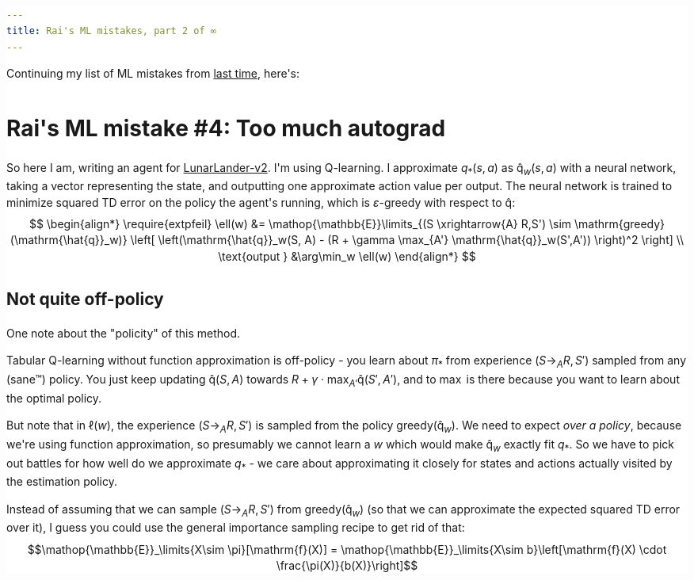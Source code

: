 ```yaml
---
title: Rai's ML mistakes, part 2 of ∞
---
```


Continuing my list of ML mistakes from [last
time](/posts/2020-12-31-cartpole-q-learning.html), here's:

# Rai's ML mistake #4: Too much autograd

So here I am, writing an agent for
[LunarLander-v2](https://gym.openai.com/envs/LunarLander-v2/).
I'm using Q-learning. I approximate $q_*(s,a)$ as
$\mathrm{\hat{q}}_w(s,a)$ with a neural network, taking a vector representing
the state, and outputting one approximate action value per output.
The neural network is trained to minimize squared TD error on the policy the
agent's running, which is $\varepsilon$-greedy with respect to
$\mathrm{\hat{q}}$:
$$
\begin{align*}
\require{extpfeil}
\ell(w) &= \mathop{\mathbb{E}}\limits_{(S \xrightarrow{A} R,S') \sim \mathrm{greedy}(\mathrm{\hat{q}}_w)}
\left[ \left(\mathrm{\hat{q}}_w(S, A) - (R + \gamma \max_{A'} \mathrm{\hat{q}}_w(S',A')) \right)^2 \right] \\
\text{output } &\arg\min_w \ell(w)
\end{align*}
$$

## Not quite off-policy

One note about the "policity" of this method.

Tabular Q-learning without function approximation is off-policy - you learn
about $\pi_*$ from experience $(S \rightarrow_A R,S')$ sampled from any
(sane&trade;) policy. You just keep updating $\mathrm{\hat{q}}(S,A)$ towards
$R+\gamma \cdot \max_{A'} \mathrm{\hat{q}}(S',A')$, and to $\max$ is there because you want
to learn about the optimal policy.

But note that in $\ell(w)$, the experience $(S \rightarrow_A R,S')$ is
sampled from the policy $\mathrm{greedy}(\mathrm{\hat{q}}_w)$.
We need to expect *over a policy*, because we're using function approximation,
so presumably we cannot learn a $w$ which would make $\mathrm{\hat{q}}_w$
exactly fit $q_*$. So we have to pick out battles for how well do we
approximate $q_*$ - we care about approximating it closely for
states and actions actually visited by the estimation policy.

Instead of assuming that we can sample $(S \rightarrow_A R,S')$ from
$\mathrm{greedy}(\mathrm{\hat{q}}_w)$ (so that we can approximate the expected
squared TD error over it), I guess you could use the general importance sampling
recipe to get rid of that:
$$\mathop{\mathbb{E}}_\limits{X\sim \pi}[\mathrm{f}(X)] =
\mathop{\mathbb{E}}_\limits{X\sim b}\left[\mathrm{f}(X) \cdot \frac{\pi(X)}{b(X)}\right]$$
